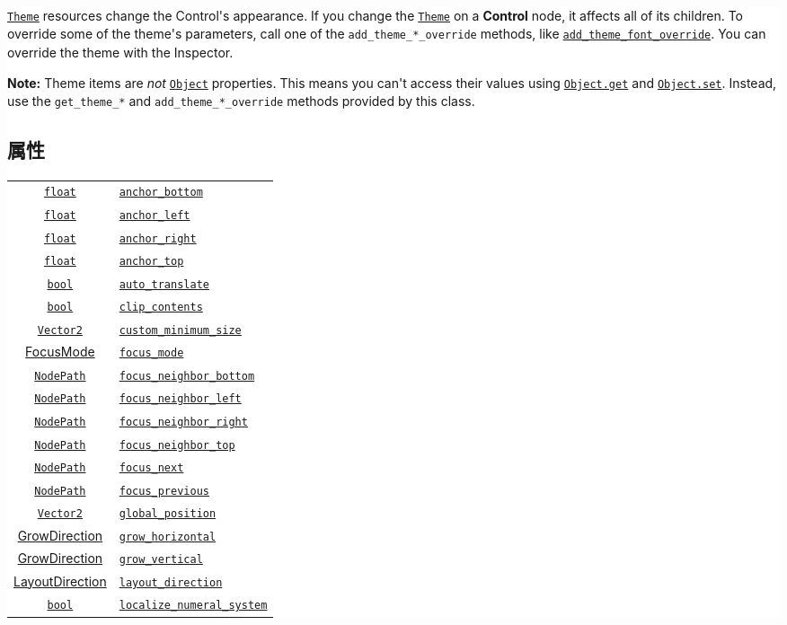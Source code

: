  [`Theme`](class_theme.md) resources change the Control's appearance. If you change the [`Theme`](class_theme.md) on a **Control** node, it affects all of its children. To override some of the theme's parameters, call one of the `add_theme_*_override` methods, like [`add_theme_font_override`](class_control.md#class_control_method_add_theme_font_override). You can override the theme with the Inspector.

 **Note:** Theme items are *not* [`Object`](class_object.md) properties. This means you can't access their values using [`Object.get`](class_object.md#class_object_method_get) and [`Object.set`](class_object.md#class_object_method_set). Instead, use the `get_theme_*` and `add_theme_*_override` methods provided by this class.

## 属性

|||
|:-:|:--|
| [`float`](class_float.md)                                       | [`anchor_bottom`](class_control.md#class_control_property_anchor_bottom)                                   | ``0.0``                                                                                  |
| [`float`](class_float.md)                                       | [`anchor_left`](class_control.md#class_control_property_anchor_left)                                       | ``0.0``                                                                                  |
| [`float`](class_float.md)                                       | [`anchor_right`](class_control.md#class_control_property_anchor_right)                                     | ``0.0``                                                                                  |
| [`float`](class_float.md)                                       | [`anchor_top`](class_control.md#class_control_property_anchor_top)                                         | ``0.0``                                                                                  |
| [`bool`](class_bool.md)                                         | [`auto_translate`](class_control.md#class_control_property_auto_translate)                                 |                                                                                          |
| [`bool`](class_bool.md)                                         | [`clip_contents`](class_control.md#class_control_property_clip_contents)                                   | ``false``                                                                                |
| [`Vector2`](class_vector2.md)                                   | [`custom_minimum_size`](class_control.md#class_control_property_custom_minimum_size)                       | ``Vector2(0, 0)``                                                                        |
| [FocusMode](#enum_control_focusmode)                            | [`focus_mode`](class_control.md#class_control_property_focus_mode)                                         | ``0``                                                                                    |
| [`NodePath`](class_nodepath.md)                                 | [`focus_neighbor_bottom`](class_control.md#class_control_property_focus_neighbor_bottom)                   | ``NodePath("")``                                                                         |
| [`NodePath`](class_nodepath.md)                                 | [`focus_neighbor_left`](class_control.md#class_control_property_focus_neighbor_left)                       | ``NodePath("")``                                                                         |
| [`NodePath`](class_nodepath.md)                                 | [`focus_neighbor_right`](class_control.md#class_control_property_focus_neighbor_right)                     | ``NodePath("")``                                                                         |
| [`NodePath`](class_nodepath.md)                                 | [`focus_neighbor_top`](class_control.md#class_control_property_focus_neighbor_top)                         | ``NodePath("")``                                                                         |
| [`NodePath`](class_nodepath.md)                                 | [`focus_next`](class_control.md#class_control_property_focus_next)                                         | ``NodePath("")``                                                                         |
| [`NodePath`](class_nodepath.md)                                 | [`focus_previous`](class_control.md#class_control_property_focus_previous)                                 | ``NodePath("")``                                                                         |
| [`Vector2`](class_vector2.md)                                   | [`global_position`](class_control.md#class_control_property_global_position)                               |                                                                                          |
| [GrowDirection](#enum_control_growdirection)                    | [`grow_horizontal`](class_control.md#class_control_property_grow_horizontal)                               | ``1``                                                                                    |
| [GrowDirection](#enum_control_growdirection)                    | [`grow_vertical`](class_control.md#class_control_property_grow_vertical)                                   | ``1``                                                                                    |
| [LayoutDirection](#enum_control_layoutdirection)                | [`layout_direction`](class_control.md#class_control_property_layout_direction)                             | ``0``                                                                                    |
| [`bool`](class_bool.md)                                         | [`localize_numeral_system`](class_control.md#class_control_property_localize_numeral_system)               | ``true``                                                                                 |